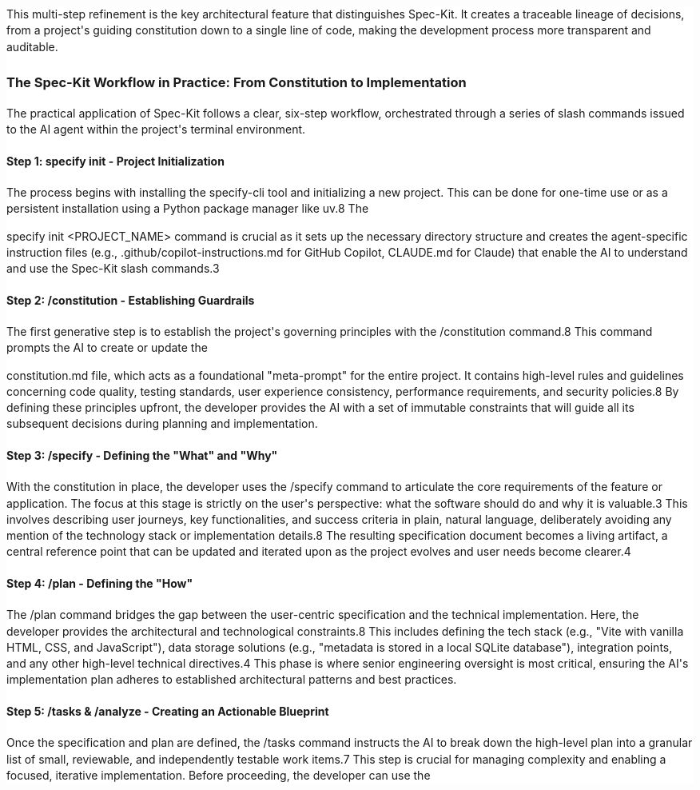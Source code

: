 This multi-step refinement is the key architectural feature that distinguishes Spec-Kit. It creates a traceable lineage of decisions, from a project's guiding constitution down to a single line of code, making the development process more transparent and auditable.

### **The Spec-Kit Workflow in Practice: From Constitution to Implementation**

The practical application of Spec-Kit follows a clear, six-step workflow, orchestrated through a series of slash commands issued to the AI agent within the project's terminal environment.

#### **Step 1: specify init \- Project Initialization**

The process begins with installing the specify-cli tool and initializing a new project. This can be done for one-time use or as a persistent installation using a Python package manager like uv.8 The

specify init \<PROJECT\_NAME\> command is crucial as it sets up the necessary directory structure and creates the agent-specific instruction files (e.g., .github/copilot-instructions.md for GitHub Copilot, CLAUDE.md for Claude) that enable the AI to understand and use the Spec-Kit slash commands.3

#### **Step 2: /constitution \- Establishing Guardrails**

The first generative step is to establish the project's governing principles with the /constitution command.8 This command prompts the AI to create or update the

constitution.md file, which acts as a foundational "meta-prompt" for the entire project. It contains high-level rules and guidelines concerning code quality, testing standards, user experience consistency, performance requirements, and security policies.8 By defining these principles upfront, the developer provides the AI with a set of immutable constraints that will guide all its subsequent decisions during planning and implementation.

#### **Step 3: /specify \- Defining the "What" and "Why"**

With the constitution in place, the developer uses the /specify command to articulate the core requirements of the feature or application. The focus at this stage is strictly on the user's perspective: what the software should do and why it is valuable.3 This involves describing user journeys, key functionalities, and success criteria in plain, natural language, deliberately avoiding any mention of the technology stack or implementation details.8 The resulting specification document becomes a living artifact, a central reference point that can be updated and iterated upon as the project evolves and user needs become clearer.4

#### **Step 4: /plan \- Defining the "How"**

The /plan command bridges the gap between the user-centric specification and the technical implementation. Here, the developer provides the architectural and technological constraints.8 This includes defining the tech stack (e.g., "Vite with vanilla HTML, CSS, and JavaScript"), data storage solutions (e.g., "metadata is stored in a local SQLite database"), integration points, and any other high-level technical directives.4 This phase is where senior engineering oversight is most critical, ensuring the AI's implementation plan adheres to established architectural patterns and best practices.

#### **Step 5: /tasks & /analyze \- Creating an Actionable Blueprint**

Once the specification and plan are defined, the /tasks command instructs the AI to break down the high-level plan into a granular list of small, reviewable, and independently testable work items.7 This step is crucial for managing complexity and enabling a focused, iterative implementation. Before proceeding, the developer can use the
